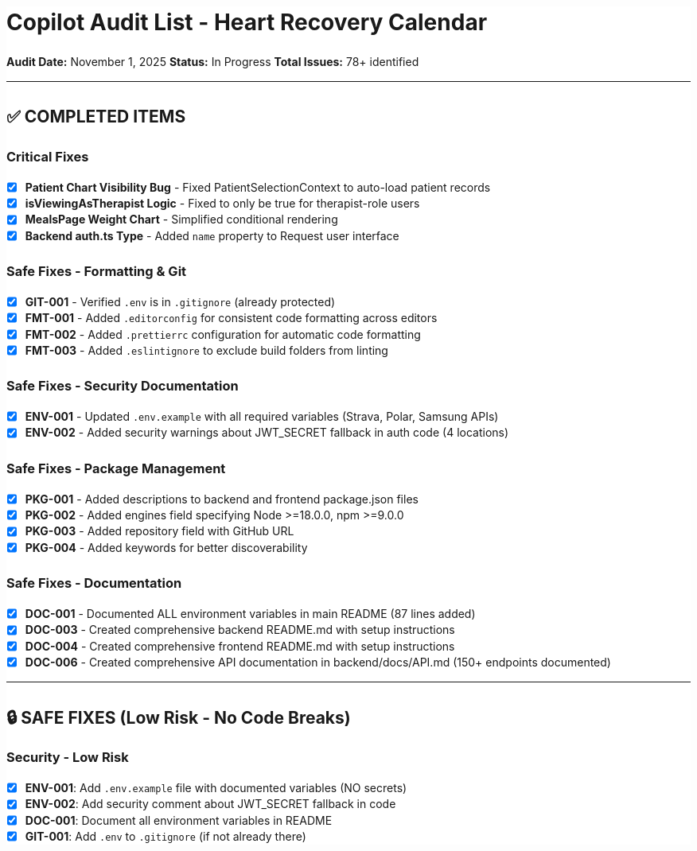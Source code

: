 # Copilot Audit List - Heart Recovery Calendar

**Audit Date:** November 1, 2025
**Status:** In Progress
**Total Issues:** 78+ identified

---

## ✅ COMPLETED ITEMS

### Critical Fixes
- [x] **Patient Chart Visibility Bug** - Fixed PatientSelectionContext to auto-load patient records
- [x] **isViewingAsTherapist Logic** - Fixed to only be true for therapist-role users
- [x] **MealsPage Weight Chart** - Simplified conditional rendering
- [x] **Backend auth.ts Type** - Added `name` property to Request user interface

### Safe Fixes - Formatting & Git
- [x] **GIT-001** - Verified `.env` is in `.gitignore` (already protected)
- [x] **FMT-001** - Added `.editorconfig` for consistent code formatting across editors
- [x] **FMT-002** - Added `.prettierrc` configuration for automatic code formatting
- [x] **FMT-003** - Added `.eslintignore` to exclude build folders from linting

### Safe Fixes - Security Documentation
- [x] **ENV-001** - Updated `.env.example` with all required variables (Strava, Polar, Samsung APIs)
- [x] **ENV-002** - Added security warnings about JWT_SECRET fallback in auth code (4 locations)

### Safe Fixes - Package Management
- [x] **PKG-001** - Added descriptions to backend and frontend package.json files
- [x] **PKG-002** - Added engines field specifying Node >=18.0.0, npm >=9.0.0
- [x] **PKG-003** - Added repository field with GitHub URL
- [x] **PKG-004** - Added keywords for better discoverability

### Safe Fixes - Documentation
- [x] **DOC-001** - Documented ALL environment variables in main README (87 lines added)
- [x] **DOC-003** - Created comprehensive backend README.md with setup instructions
- [x] **DOC-004** - Created comprehensive frontend README.md with setup instructions
- [x] **DOC-006** - Created comprehensive API documentation in backend/docs/API.md (150+ endpoints documented)

---

## 🔒 SAFE FIXES (Low Risk - No Code Breaks)

### Security - Low Risk
- [x] **ENV-001**: Add `.env.example` file with documented variables (NO secrets)
- [x] **ENV-002**: Add security comment about JWT_SECRET fallback in code
- [x] **DOC-001**: Document all environment variables in README
- [x] **GIT-001**: Add `.env` to `.gitignore` (if not already there)
